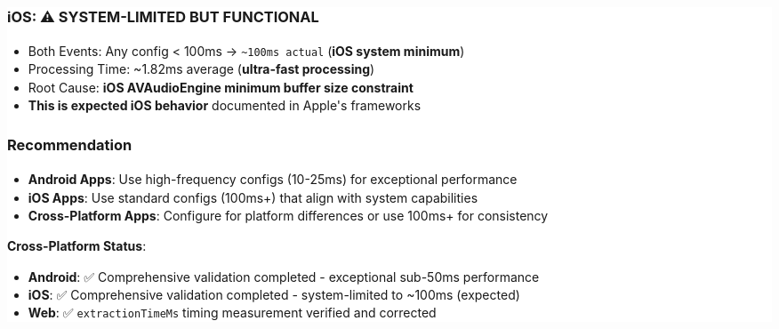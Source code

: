### **iOS**: ⚠️ **SYSTEM-LIMITED BUT FUNCTIONAL**
- Both Events: Any config < 100ms → `~100ms actual` (**iOS system minimum**)
- Processing Time: ~1.82ms average (**ultra-fast processing**)
- Root Cause: **iOS AVAudioEngine minimum buffer size constraint**
- **This is expected iOS behavior** documented in Apple's frameworks

### **Recommendation**
- **Android Apps**: Use high-frequency configs (10-25ms) for exceptional performance
- **iOS Apps**: Use standard configs (100ms+) that align with system capabilities  
- **Cross-Platform Apps**: Configure for platform differences or use 100ms+ for consistency

**Cross-Platform Status**:
- **Android**: ✅ Comprehensive validation completed - exceptional sub-50ms performance
- **iOS**: ✅ Comprehensive validation completed - system-limited to ~100ms (expected)
- **Web**: ✅ `extractionTimeMs` timing measurement verified and corrected